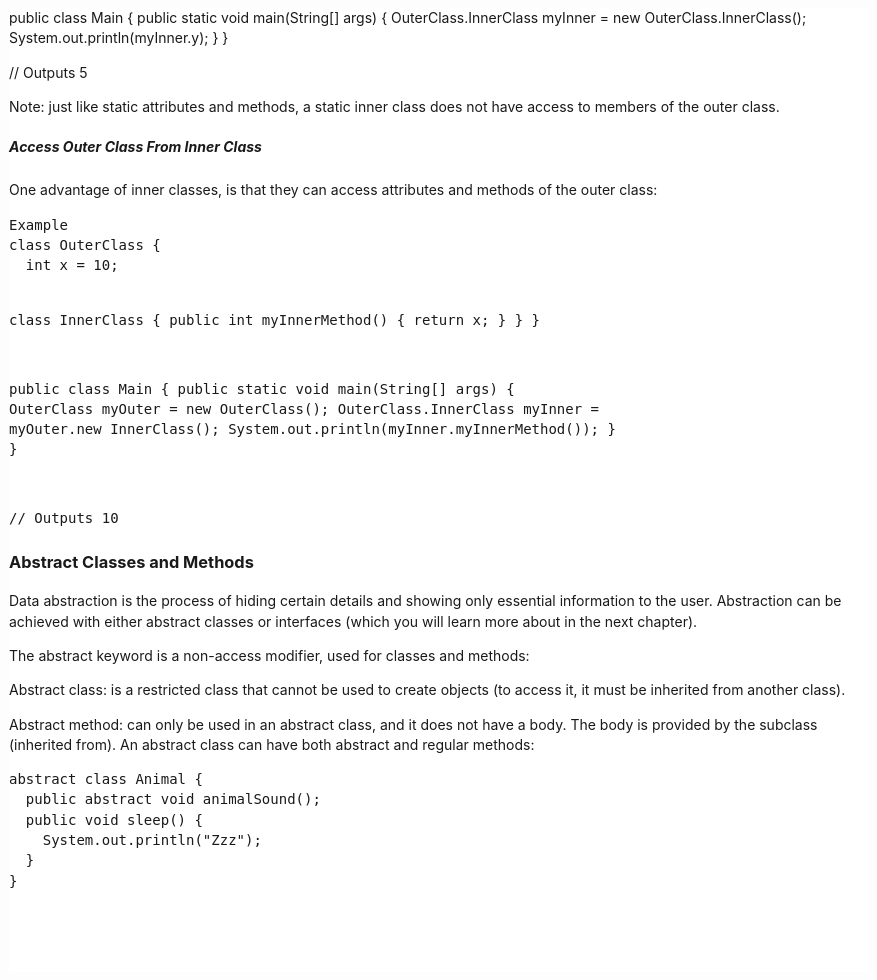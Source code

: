 public class Main {
  public static void main(String[] args) {
    OuterClass.InnerClass myInner = new OuterClass.InnerClass();
    System.out.println(myInner.y);
  }
}

// Outputs 5
 </pre>

Note: just like static attributes and methods, a static inner class does not have access to members of the outer class.

<h5>Access Outer Class From Inner Class</h5>
One advantage of inner classes, is that they can access attributes and methods of the outer class:
<pre>
Example
class OuterClass {
  int x = 10;

  class InnerClass {
    public int myInnerMethod() {
      return x;
    }
  }
}

public class Main {
  public static void main(String[] args) {
    OuterClass myOuter = new OuterClass();
    OuterClass.InnerClass myInner = myOuter.new InnerClass();
    System.out.println(myInner.myInnerMethod());
  }
}

// Outputs 10
</pre>
<h3>Abstract Classes and Methods</h3>
Data abstraction is the process of hiding certain details and showing only essential information to the user.
Abstraction can be achieved with either abstract classes or interfaces (which you will learn more about in the next chapter).

The abstract keyword is a non-access modifier, used for classes and methods:

Abstract class: is a restricted class that cannot be used to create objects (to access it, it must be inherited from another class).

Abstract method: can only be used in an abstract class, and it does not have a body. The body is provided by the subclass (inherited from).
An abstract class can have both abstract and regular methods:
<pre>
abstract class Animal {
  public abstract void animalSound();
  public void sleep() {
    System.out.println("Zzz");
  }
}
 